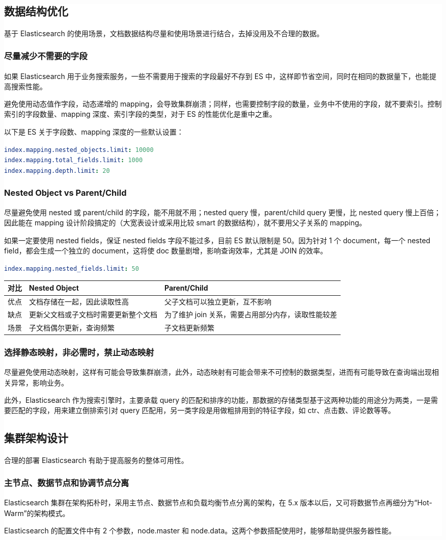 ## 数据结构优化

基于 Elasticsearch 的使用场景，文档数据结构尽量和使用场景进行结合，去掉没用及不合理的数据。

### 尽量减少不需要的字段

如果 Elasticsearch 用于业务搜索服务，一些不需要用于搜索的字段最好不存到 ES 中，这样即节省空间，同时在相同的数据量下，也能提高搜索性能。

避免使用动态值作字段，动态递增的 mapping，会导致集群崩溃；同样，也需要控制字段的数量，业务中不使用的字段，就不要索引。控制索引的字段数量、mapping 深度、索引字段的类型，对于 ES 的性能优化是重中之重。

以下是 ES 关于字段数、mapping 深度的一些默认设置：

```yml
index.mapping.nested_objects.limit: 10000
index.mapping.total_fields.limit: 1000
index.mapping.depth.limit: 20
```

### Nested Object vs Parent/Child

尽量避免使用 nested 或 parent/child 的字段，能不用就不用；nested query 慢，parent/child query 更慢，比 nested query 慢上百倍；因此能在 mapping 设计阶段搞定的（大宽表设计或采用比较 smart 的数据结构），就不要用父子关系的 mapping。

如果一定要使用 nested fields，保证 nested fields 字段不能过多，目前 ES 默认限制是 50。因为针对 1 个 document，每一个 nested field，都会生成一个独立的 document，这将使 doc 数量剧增，影响查询效率，尤其是 JOIN 的效率。

```yml
index.mapping.nested_fields.limit: 50
```

| 对比 | Nested Object                        | Parent/Child                                       |
| :--- | :----------------------------------- | :------------------------------------------------- |
| 优点 | 文档存储在一起，因此读取性高         | 父子文档可以独立更新，互不影响                     |
| 缺点 | 更新父文档或子文档时需要更新整个文档 | 为了维护 join 关系，需要占用部分内存，读取性能较差 |
| 场景 | 子文档偶尔更新，查询频繁             | 子文档更新频繁                                     |

### 选择静态映射，非必需时，禁止动态映射

尽量避免使用动态映射，这样有可能会导致集群崩溃，此外，动态映射有可能会带来不可控制的数据类型，进而有可能导致在查询端出现相关异常，影响业务。

此外，Elasticsearch 作为搜索引擎时，主要承载 query 的匹配和排序的功能，那数据的存储类型基于这两种功能的用途分为两类，一是需要匹配的字段，用来建立倒排索引对 query 匹配用，另一类字段是用做粗排用到的特征字段，如 ctr、点击数、评论数等等。

## 集群架构设计

合理的部署 Elasticsearch 有助于提高服务的整体可用性。

### 主节点、数据节点和协调节点分离

Elasticsearch 集群在架构拓朴时，采用主节点、数据节点和负载均衡节点分离的架构，在 5.x 版本以后，又可将数据节点再细分为“Hot-Warm”的架构模式。

Elasticsearch 的配置文件中有 2 个参数，node.master 和 node.data。这两个参数搭配使用时，能够帮助提供服务器性能。
